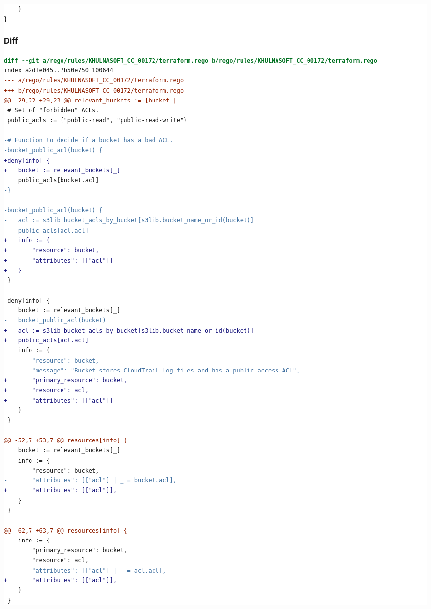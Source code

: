 ```open-policy-agent
	}
}
```

### Diff

```diff
diff --git a/rego/rules/KHULNASOFT_CC_00172/terraform.rego b/rego/rules/KHULNASOFT_CC_00172/terraform.rego
index a2dfe045..7b50e750 100644
--- a/rego/rules/KHULNASOFT_CC_00172/terraform.rego
+++ b/rego/rules/KHULNASOFT_CC_00172/terraform.rego
@@ -29,22 +29,23 @@ relevant_buckets := [bucket |
 # Set of "forbidden" ACLs.
 public_acls := {"public-read", "public-read-write"}
 
-# Function to decide if a bucket has a bad ACL.
-bucket_public_acl(bucket) {
+deny[info] {
+	bucket := relevant_buckets[_]
 	public_acls[bucket.acl]
-}
-
-bucket_public_acl(bucket) {
-	acl := s3lib.bucket_acls_by_bucket[s3lib.bucket_name_or_id(bucket)]
-	public_acls[acl.acl]
+	info := {
+		"resource": bucket,
+		"attributes": [["acl"]]
+	}
 }
 
 deny[info] {
 	bucket := relevant_buckets[_]
-	bucket_public_acl(bucket)
+	acl := s3lib.bucket_acls_by_bucket[s3lib.bucket_name_or_id(bucket)]
+	public_acls[acl.acl]
 	info := {
-		"resource": bucket,
-		"message": "Bucket stores CloudTrail log files and has a public access ACL",
+		"primary_resource": bucket,
+		"resource": acl,
+		"attributes": [["acl"]]
 	}
 }
 
@@ -52,7 +53,7 @@ resources[info] {
 	bucket := relevant_buckets[_]
 	info := {
 		"resource": bucket,
-		"attributes": [["acl"] | _ = bucket.acl],
+		"attributes": [["acl"]],
 	}
 }
 
@@ -62,7 +63,7 @@ resources[info] {
 	info := {
 		"primary_resource": bucket,
 		"resource": acl,
-		"attributes": [["acl"] | _ = acl.acl],
+		"attributes": [["acl"]],
 	}
 }
```